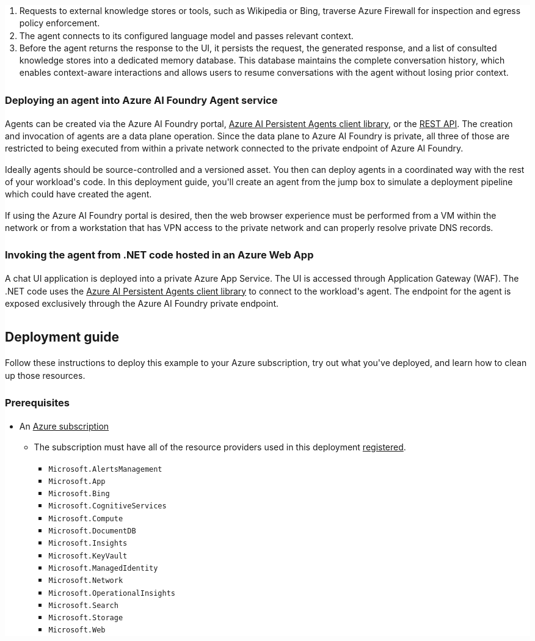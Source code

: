 1. Requests to external knowledge stores or tools, such as Wikipedia or Bing, traverse Azure Firewall for inspection and egress policy enforcement.
1. The agent connects to its configured language model and passes relevant context.
1. Before the agent returns the response to the UI, it persists the request, the generated response, and a list of consulted knowledge stores into a dedicated memory database. This database maintains the complete conversation history, which enables context-aware interactions and allows users to resume conversations with the agent without losing prior context.

### Deploying an agent into Azure AI Foundry Agent service

Agents can be created via the Azure AI Foundry portal, [Azure AI Persistent Agents client library](https://github.com/Azure/azure-sdk-for-net/tree/main/sdk/ai/Azure.AI.Agents.Persistent), or the [REST API](https://learn.microsoft.com/rest/api/aifoundry/aiagents/). The creation and invocation of agents are a data plane operation. Since the data plane to Azure AI Foundry is private, all three of those are restricted to being executed from within a private network connected to the private endpoint of Azure AI Foundry.

Ideally agents should be source-controlled and a versioned asset. You then can deploy agents in a coordinated way with the rest of your workload's code. In this deployment guide, you'll create an agent from the jump box to simulate a deployment pipeline which could have created the agent.


If using the Azure AI Foundry portal is desired, then the web browser experience must be performed from a VM within the network or from a workstation that has VPN access to the private network and can properly resolve private DNS records.

### Invoking the agent from .NET code hosted in an Azure Web App

A chat UI application is deployed into a private Azure App Service. The UI is accessed through Application Gateway (WAF). The .NET code uses the [Azure AI Persistent Agents client library](https://github.com/Azure/azure-sdk-for-net/tree/main/sdk/ai/Azure.AI.Agents.Persistent) to connect to the workload's agent. The endpoint for the agent is exposed exclusively through the Azure AI Foundry private endpoint.

## Deployment guide

Follow these instructions to deploy this example to your Azure subscription, try out what you've deployed, and learn how to clean up those resources.

### Prerequisites

- An [Azure subscription](https://azure.microsoft.com/free/)

  - The subscription must have all of the resource providers used in this deployment [registered](https://learn.microsoft.com/azure/azure-resource-manager/management/resource-providers-and-types#register-resource-provider).

    - `Microsoft.AlertsManagement`
    - `Microsoft.App`
    - `Microsoft.Bing`
    - `Microsoft.CognitiveServices`
    - `Microsoft.Compute`
    - `Microsoft.DocumentDB`
    - `Microsoft.Insights`
    - `Microsoft.KeyVault`
    - `Microsoft.ManagedIdentity`
    - `Microsoft.Network`
    - `Microsoft.OperationalInsights`
    - `Microsoft.Search`
    - `Microsoft.Storage`
    - `Microsoft.Web`

